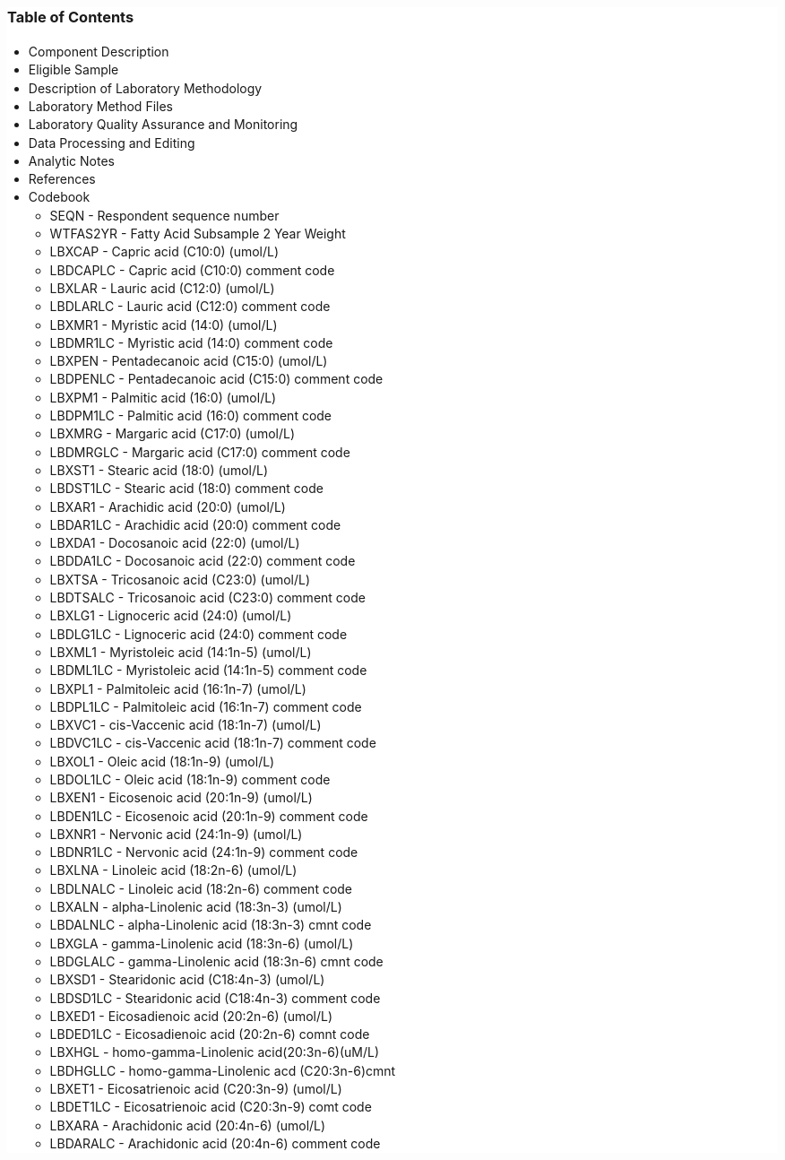 ### Table of Contents

  * Component Description
  * Eligible Sample
  * Description of Laboratory Methodology
  * Laboratory Method Files
  * Laboratory Quality Assurance and Monitoring
  * Data Processing and Editing
  * Analytic Notes
  * References
  * Codebook
    * SEQN - Respondent sequence number
    * WTFAS2YR - Fatty Acid Subsample 2 Year Weight
    * LBXCAP - Capric acid (C10:0) (umol/L)
    * LBDCAPLC - Capric acid (C10:0) comment code
    * LBXLAR - Lauric acid (C12:0) (umol/L)
    * LBDLARLC - Lauric acid (C12:0) comment code
    * LBXMR1 - Myristic acid (14:0) (umol/L)
    * LBDMR1LC - Myristic acid (14:0) comment code
    * LBXPEN - Pentadecanoic acid (C15:0) (umol/L)
    * LBDPENLC - Pentadecanoic acid (C15:0) comment code
    * LBXPM1 - Palmitic acid (16:0) (umol/L)
    * LBDPM1LC - Palmitic acid (16:0) comment code
    * LBXMRG - Margaric acid (C17:0) (umol/L)
    * LBDMRGLC - Margaric acid (C17:0) comment code
    * LBXST1 - Stearic acid (18:0) (umol/L)
    * LBDST1LC - Stearic acid (18:0) comment code
    * LBXAR1 - Arachidic acid (20:0) (umol/L)
    * LBDAR1LC - Arachidic acid (20:0) comment code
    * LBXDA1 - Docosanoic acid (22:0) (umol/L)
    * LBDDA1LC - Docosanoic acid (22:0) comment code
    * LBXTSA - Tricosanoic acid (C23:0) (umol/L)
    * LBDTSALC - Tricosanoic acid (C23:0) comment code
    * LBXLG1 - Lignoceric acid (24:0) (umol/L)
    * LBDLG1LC - Lignoceric acid (24:0) comment code
    * LBXML1 - Myristoleic acid (14:1n-5) (umol/L)
    * LBDML1LC - Myristoleic acid (14:1n-5) comment code
    * LBXPL1 - Palmitoleic acid (16:1n-7) (umol/L)
    * LBDPL1LC - Palmitoleic acid (16:1n-7) comment code
    * LBXVC1 - cis-Vaccenic acid (18:1n-7) (umol/L)
    * LBDVC1LC - cis-Vaccenic acid (18:1n-7) comment code
    * LBXOL1 - Oleic acid (18:1n-9) (umol/L)
    * LBDOL1LC - Oleic acid (18:1n-9) comment code
    * LBXEN1 - Eicosenoic acid (20:1n-9) (umol/L)
    * LBDEN1LC - Eicosenoic acid (20:1n-9) comment code
    * LBXNR1 - Nervonic acid (24:1n-9) (umol/L)
    * LBDNR1LC - Nervonic acid (24:1n-9) comment code
    * LBXLNA - Linoleic acid (18:2n-6) (umol/L)
    * LBDLNALC - Linoleic acid (18:2n-6) comment code
    * LBXALN - alpha-Linolenic acid (18:3n-3) (umol/L)
    * LBDALNLC - alpha-Linolenic acid (18:3n-3) cmnt code
    * LBXGLA - gamma-Linolenic acid (18:3n-6) (umol/L)
    * LBDGLALC - gamma-Linolenic acid (18:3n-6) cmnt code
    * LBXSD1 - Stearidonic acid (C18:4n-3) (umol/L)
    * LBDSD1LC - Stearidonic acid (C18:4n-3) comment code
    * LBXED1 - Eicosadienoic acid (20:2n-6) (umol/L)
    * LBDED1LC - Eicosadienoic acid (20:2n-6) comnt code
    * LBXHGL - homo-gamma-Linolenic acid(20:3n-6)(uM/L)
    * LBDHGLLC - homo-gamma-Linolenic acd (C20:3n-6)cmnt
    * LBXET1 - Eicosatrienoic acid (C20:3n-9) (umol/L)
    * LBDET1LC - Eicosatrienoic acid (C20:3n-9) comt code
    * LBXARA - Arachidonic acid (20:4n-6) (umol/L)
    * LBDARALC - Arachidonic acid (20:4n-6) comment code